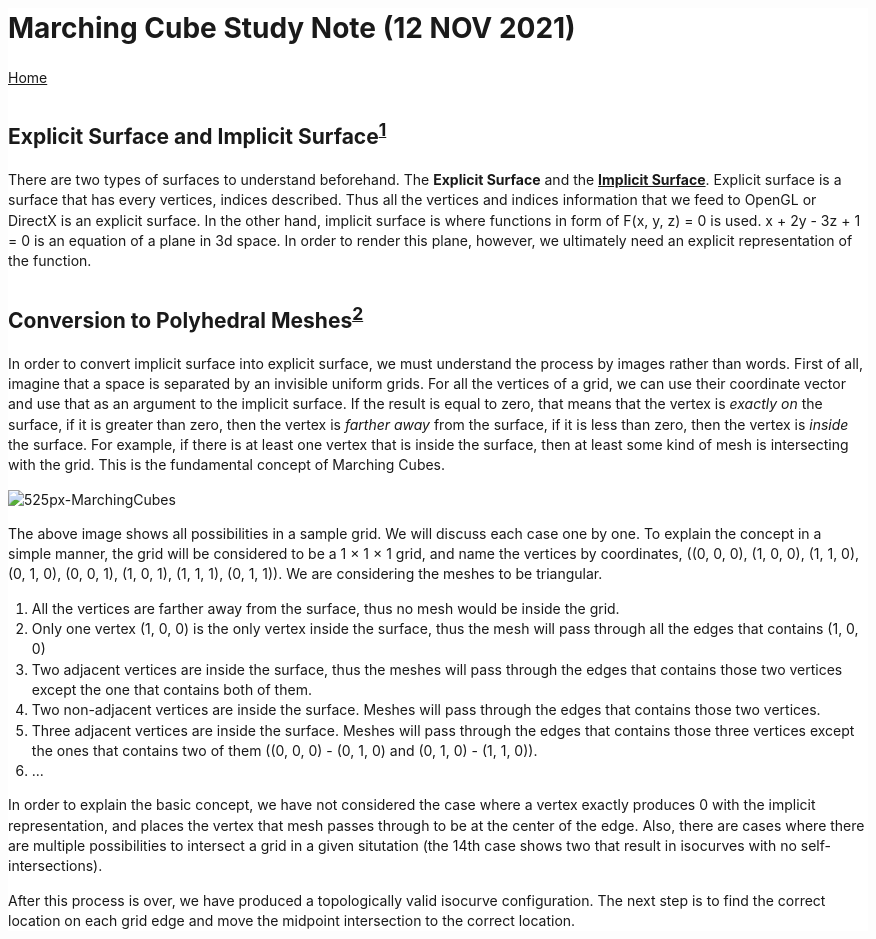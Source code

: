 # Marching Cube Study Note (12 NOV 2021)
[Home](../../../README.md)

## Explicit Surface and Implicit Surface<sup>[1](#footnote_1)</sup>

There are two types of surfaces to understand beforehand. The **Explicit Surface** and the **[Implicit Surface](https://en.wikipedia.org/wiki/Implicit_surface)**. Explicit surface is a surface that has every vertices, indices described. Thus all the vertices and indices information that we feed to OpenGL or DirectX is an explicit surface. In the other hand, implicit surface is where functions in form of F(x, y, z) = 0 is used. x + 2y - 3z + 1 = 0 is an equation of a plane in 3d space. In order to render this plane, however, we ultimately need an explicit representation of the function.

## Conversion to Polyhedral Meshes<sup>[2](#footnote_2)</sup>

In order to convert implicit surface into explicit surface, we must understand the process by images rather than words. First of all, imagine that a space is separated by an invisible uniform grids. For all the vertices of a grid, we can use their coordinate vector and use that as an argument to the implicit surface. If the result is equal to zero, that means that the vertex is *exactly on* the surface, if it is greater than zero, then the vertex is *farther away* from the surface, if it is less than zero, then the vertex is *inside* the surface. For example, if there is at least one vertex that is inside the surface, then at least some kind of mesh is intersecting with the grid. This is the fundamental concept of Marching Cubes.

![525px-MarchingCubes](https://upload.wikimedia.org/wikipedia/commons/thumb/a/a7/MarchingCubes.svg/525px-MarchingCubes.svg.png)

The above image shows all possibilities in a sample grid. We will discuss each case one by one. To explain the concept in a simple manner, the grid will be considered to be a 1 × 1 × 1 grid, and name the vertices by coordinates, ((0, 0, 0), (1, 0, 0), (1, 1, 0), (0, 1, 0), (0, 0, 1), (1, 0, 1), (1, 1, 1), (0, 1, 1)). We are considering the meshes to be triangular.

1. All the vertices are farther away from the surface, thus no mesh would be inside the grid.
2. Only one vertex (1, 0, 0) is the only vertex inside the surface, thus the mesh will pass through all the edges that contains (1, 0, 0)
3. Two adjacent vertices are inside the surface, thus the meshes will pass through the edges that contains those two vertices except the one that contains both of them.
4. Two non-adjacent vertices are inside the surface. Meshes will pass through the edges that contains those two vertices.
5. Three adjacent vertices are inside the surface. Meshes will pass through the edges that contains those three vertices except the ones that contains two of them ((0, 0, 0) - (0, 1, 0) and (0, 1, 0) - (1, 1, 0)).
6. ...

In order to explain the basic concept, we have not considered the case where a vertex exactly produces 0 with the implicit representation, and places the vertex that mesh passes through to be at the center of the edge. Also, there are cases where there are multiple possibilities to intersect a grid in a given situtation (the 14th case shows two that result in isocurves with no self-intersections).

After this process is over, we have produced a topologically valid isocurve configuration. The next step is to find the correct location on each grid edge and move the midpoint intersection to the correct location.
